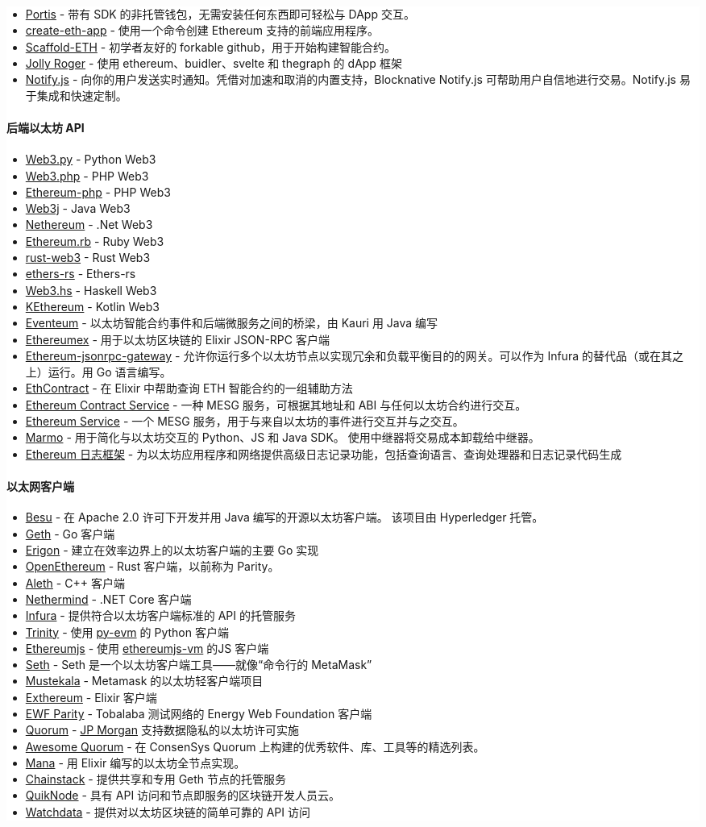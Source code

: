 - [Portis](https://portis.io/) - 带有 SDK 的非托管钱包，无需安装任何东西即可轻松与 DApp 交互。
- [create-eth-app](https://github.com/paulrberg/create-eth-app) - 使用一个命令创建 Ethereum 支持的前端应用程序。
- [Scaffold-ETH](https://github.com/austintgriffith/scaffold-eth) - 初学者友好的 forkable github，用于开始构建智能合约。
- [Jolly Roger](https://jolly-roger.eth.link/) - 使用 ethereum、buidler、svelte 和 thegraph 的 dApp 框架
- [Notify.js](https://blocknative.com/notify) - 向你的用户发送实时通知。凭借对加速和取消的内置支持，Blocknative Notify.js 可帮助用户自信地进行交易。Notify.js 易于集成和快速定制。

#### 后端以太坊 API

- [Web3.py](https://github.com/ethereum/web3.py) - Python Web3
- [Web3.php](https://github.com/sc0Vu/web3.php) - PHP Web3
- [Ethereum-php](https://github.com/digitaldonkey/ethereum-php) - PHP Web3
- [Web3j](https://github.com/web3j/web3j) - Java Web3
- [Nethereum](https://nethereum.com/) - .Net Web3
- [Ethereum.rb](https://github.com/EthWorks/ethereum.rb) - Ruby Web3
- [rust-web3](https://github.com/tomusdrw/rust-web3) - Rust Web3
- [ethers-rs](https://github.com/gakonst/ethers-rs/) - Ethers-rs
- [Web3.hs](https://hackage.haskell.org/package/web3) - Haskell Web3
- [KEthereum](https://github.com/komputing/KEthereum) - Kotlin Web3
- [Eventeum](https://github.com/ConsenSys/eventeum) - 以太坊智能合约事件和后端微服务之间的桥梁，由 Kauri 用 Java 编写
- [Ethereumex](https://github.com/mana-ethereum/ethereumex) - 用于以太坊区块链的 Elixir JSON-RPC 客户端
- [Ethereum-jsonrpc-gateway](https://github.com/HydroProtocol/ethereum-jsonrpc-gateway) - 允许你运行多个以太坊节点以实现冗余和负载平衡目的的网关。可以作为 Infura 的替代品（或在其之上）运行。用 Go 语言编写。
- [EthContract](https://github.com/AgileAlpha/eth_contract) - 在 Elixir 中帮助查询 ETH 智能合约的一组辅助方法
- [Ethereum Contract Service](https://github.com/mesg-foundation/service-ethereum-contract) - 一种 MESG 服务，可根据其地址和 ABI 与任何以太坊合约进行交互。
- [Ethereum Service](https://github.com/mesg-foundation/service-ethereum) - 一个 MESG 服务，用于与来自以太坊的事件进行交互并与之交互。
- [Marmo](https://marmo.io/) - 用于简化与以太坊交互的 Python、JS 和 Java SDK。 使用中继器将交易成本卸载给中继器。
- [Ethereum 日志框架](https://bitbucket.csiro.au/users/kli039/repos/ethereum-logging-framework/browse) - 为以太坊应用程序和网络提供高级日志记录功能，包括查询语言、查询处理器和日志记录代码生成

#### 以太网客户端

- [Besu](https://besu.hyperledger.org/en/latest/) - 在 Apache 2.0 许可下开发并用 Java 编写的开源以太坊客户端。 该项目由 Hyperledger 托管。
- [Geth](https://geth.ethereum.org/docs/) - Go 客户端
- [Erigon](https://github.com/ledgerwatch/erigon) - 建立在效率边界上的以太坊客户端的主要 Go 实现
- [OpenEthereum](https://github.com/openethereum/openethereum) - Rust 客户端，以前称为 Parity。
- [Aleth](https://github.com/ethereum/aleth) - C++ 客户端
- [Nethermind](https://github.com/NethermindEth/nethermind) - .NET Core 客户端
- [Infura](https://infura.io/) - 提供符合以太坊客户端标准的 API 的托管服务
- [Trinity](https://trinity.ethereum.org/) - 使用 [py-evm](https://github.com/ethereum/py-evm) 的 Python 客户端
- [Ethereumjs](https://github.com/ethereumjs/ethereumjs-client) - 使用 [ethereumjs-vm](https://github.com/ethereumjs/ethereumjs-vm) 的JS 客户端 
- [Seth](https://github.com/dapphub/dapptools/tree/master/src/seth) - Seth 是一个以太坊客户端工具——就像“命令行的 MetaMask”
- [Mustekala](https://github.com/musteka-la/mustekala) - Metamask 的以太坊轻客户端项目
- [Exthereum](https://github.com/exthereum/blockchain) - Elixir 客户端
- [EWF Parity](https://github.com/energywebfoundation/energyweb-ui) - Tobalaba 测试网络的 Energy Web Foundation 客户端
- [Quorum](https://github.com/jpmorganchase/quorum) - [JP Morgan](https://jpmorgan.com/quorum) 支持数据隐私的以太坊许可实施
- [Awesome Quorum](https://github.com/ConsenSys/awesome-quorum) - 在 ConsenSys Quorum 上构建的优秀软件、库、工具等的精选列表。
- [Mana](https://github.com/mana-ethereum/mana) - 用 Elixir 编写的以太坊全节点实现。
- [Chainstack](https://chainstack.com/) - 提供共享和专用 Geth 节点的托管服务
- [QuikNode](https://quiknode.io/) - 具有 API 访问和节点即服务的区块链开发人员云。
- [Watchdata](https://watchdata.io) - 提供对以太坊区块链的简单可靠的 API 访问
